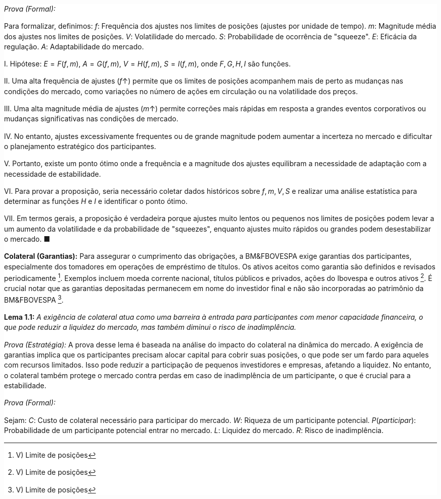 *Prova (Formal):*

Para formalizar, definimos:
$f$: Frequência dos ajustes nos limites de posições (ajustes por unidade de tempo).
$m$: Magnitude média dos ajustes nos limites de posições.
$V$: Volatilidade do mercado.
$S$: Probabilidade de ocorrência de "squeeze".
$E$: Eficácia da regulação.
$A$: Adaptabilidade do mercado.

I. Hipótese: $E = F(f, m)$, $A = G(f, m)$, $V = H(f, m)$, $S = I(f, m)$, onde $F, G, H, I$ são funções.

II. Uma alta frequência de ajustes ($f \uparrow$) permite que os limites de posições acompanhem mais de perto as mudanças nas condições do mercado, como variações no número de ações em circulação ou na volatilidade dos preços.

III. Uma alta magnitude média de ajustes ($m \uparrow$) permite correções mais rápidas em resposta a grandes eventos corporativos ou mudanças significativas nas condições de mercado.

IV. No entanto, ajustes excessivamente frequentes ou de grande magnitude podem aumentar a incerteza no mercado e dificultar o planejamento estratégico dos participantes.

V. Portanto, existe um ponto ótimo onde a frequência e a magnitude dos ajustes equilibram a necessidade de adaptação com a necessidade de estabilidade.

VI. Para provar a proposição, seria necessário coletar dados históricos sobre $f, m, V, S$ e realizar uma análise estatística para determinar as funções $H$ e $I$ e identificar o ponto ótimo.

VII. Em termos gerais, a proposição é verdadeira porque ajustes muito lentos ou pequenos nos limites de posições podem levar a um aumento da volatilidade e da probabilidade de "squeezes", enquanto ajustes muito rápidos ou grandes podem desestabilizar o mercado. ■

**Colateral (Garantias):** Para assegurar o cumprimento das obrigações, a BM&FBOVESPA exige garantias dos participantes, especialmente dos tomadores em operações de empréstimo de títulos. Os ativos aceitos como garantia são definidos e revisados periodicamente [^20]. Exemplos incluem moeda corrente nacional, títulos públicos e privados, ações do Ibovespa e outros ativos [^20]. É crucial notar que as garantias depositadas permanecem em nome do investidor final e não são incorporadas ao patrimônio da BM&FBOVESPA [^20].

**Lema 1.1:** *A exigência de colateral atua como uma barreira à entrada para participantes com menor capacidade financeira, o que pode reduzir a liquidez do mercado, mas também diminui o risco de inadimplência.*

*Prova (Estratégia):* A prova desse lema é baseada na análise do impacto do colateral na dinâmica do mercado. A exigência de garantias implica que os participantes precisam alocar capital para cobrir suas posições, o que pode ser um fardo para aqueles com recursos limitados. Isso pode reduzir a participação de pequenos investidores e empresas, afetando a liquidez. No entanto, o colateral também protege o mercado contra perdas em caso de inadimplência de um participante, o que é crucial para a estabilidade.

*Prova (Formal):*

Sejam:
$C$: Custo de colateral necessário para participar do mercado.
$W$: Riqueza de um participante potencial.
$P(participar)$: Probabilidade de um participante potencial entrar no mercado.
$L$: Liquidez do mercado.
$R$: Risco de inadimplência.


[^1]: Capítulo 5 – Mercado de Capitais
[^2]: 5.1 Apresentação do capítulo
[^3]: 5.2 O mercado de capitais
[^4]: Diagrama 1 - Fontes de financiamento
[^5]: FONTES DE FINANCIAMENTO DAS EMPRESAS
[^6]: 1) Fontes internas
[^7]: 2) Fontes externas
[^8]: a) Recursos de terceiros
[^9]: b) Capital próprio
[^10]: Oferta pública e privada
[^11]: Definições
[^12]: Proventos – os quais podem ser classificados em:
[^13]: Curiosidade!
[^14]: A COMPANHIA DE CAPITAL ABERTO
[^15]: Definição
[^16]: Fonte: ABGC
[^17]: A ABERTURA DE CAPITAL
[^18]: Diagrama 2 - Abertura de capital
[^19]: OFERTA PÚBLICA DE AQUISIÇÃO DE AÇÕES
[^20]: V) Limite de posições
[^21]: MERCADO SECUNDÁRIO
[^22]: IMPORTANTE
[^23]: O lote-padrão e a forma de negociação de cada papel podem ser consultados no site da Bolsa.
[^24]: MODALIDADES DE NEGOCIAÇÃO E LIQUIDAÇÃO E CUSTÓDIA
[^25]: Importante
[^26]: Copyright © Associação BM&F - Direitos de Edição reservados por Associação BM&F.
[^27]: Última atualização: 31/01/12